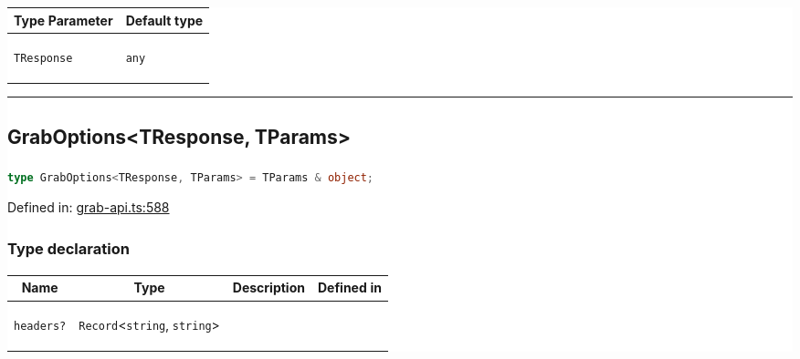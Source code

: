 <table>
<thead>
<tr>
<th>Type Parameter</th>
<th>Default type</th>
</tr>
</thead>
<tbody>
<tr>
<td>

`TResponse`

</td>
<td>

`any`

</td>
</tr>
</tbody>
</table>

***

## GrabOptions&lt;TResponse, TParams&gt;

```ts
type GrabOptions<TResponse, TParams> = TParams & object;
```

Defined in: [grab-api.ts:588](https://github.com/vtempest/grab-api/tree/master/src/grab-api.ts#L588)

### Type declaration

<table>
<thead>
<tr>
<th>Name</th>
<th>Type</th>
<th>Description</th>
<th>Defined in</th>
</tr>
</thead>
<tbody>
<tr>
<td>

`headers?`

</td>
<td>

`Record`&lt;`string`, `string`&gt;
